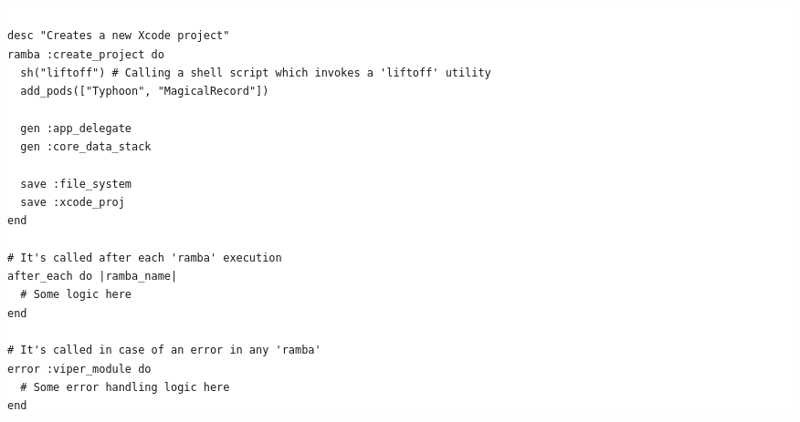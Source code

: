 ```

desc "Creates a new Xcode project"
ramba :create_project do
  sh("liftoff") # Calling a shell script which invokes a 'liftoff' utility
  add_pods(["Typhoon", "MagicalRecord"])

  gen :app_delegate
  gen :core_data_stack

  save :file_system
  save :xcode_proj
end

# It's called after each 'ramba' execution
after_each do |ramba_name|
  # Some logic here
end

# It's called in case of an error in any 'ramba'
error :viper_module do
  # Some error handling logic here
end
```
